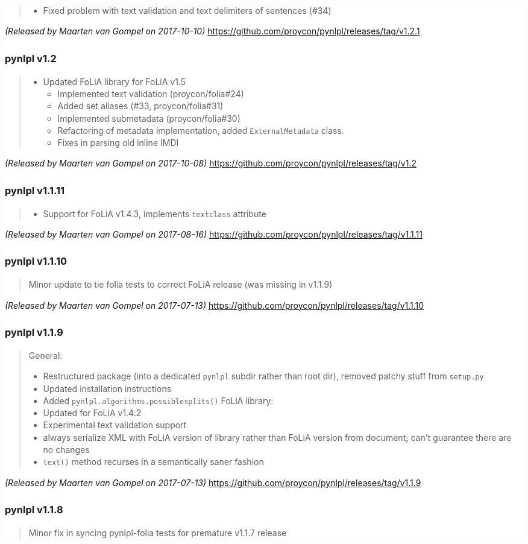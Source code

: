 > * Fixed problem with text validation and text delimiters of sentences (#34)


*(Released by Maarten van Gompel on 2017-10-10)*
https://github.com/proycon/pynlpl/releases/tag/v1.2.1

### pynlpl v1.2

> * Updated FoLiA library for FoLiA v1.5
>    * Implemented text validation (proycon/folia#24)
>    * Added set aliases (#33, proycon/folia#31)
>    * Implemented submetadata (proycon/folia#30)
>    * Refactoring of metadata implementation, added ``ExternalMetadata`` class.
>    * Fixes in parsing old inline IMDI


*(Released by Maarten van Gompel on 2017-10-08)*
https://github.com/proycon/pynlpl/releases/tag/v1.2

### pynlpl v1.1.11

> * Support for FoLiA v1.4.3, implements ``textclass`` attribute


*(Released by Maarten van Gompel on 2017-08-16)*
https://github.com/proycon/pynlpl/releases/tag/v1.1.11

### pynlpl v1.1.10

> Minor update to tie folia tests to correct FoLiA release (was missing in v1.1.9)


*(Released by Maarten van Gompel on 2017-07-13)*
https://github.com/proycon/pynlpl/releases/tag/v1.1.10

### pynlpl v1.1.9

> General:
> * Restructured package (into a dedicated ``pynlpl`` subdir rather than root dir), removed patchy stuff from ``setup.py``
> * Updated installation instructions
> * Added ``pynlpl.algorithms.possiblesplits()``
> FoLiA library:
> * Updated for FoLiA v1.4.2
> * Experimental text validation support
> * always serialize XML with FoLiA version of library rather than FoLiA version from document; can't guarantee there are no changes
> * ``text()`` method recurses in a semantically saner fashion


*(Released by Maarten van Gompel on 2017-07-13)*
https://github.com/proycon/pynlpl/releases/tag/v1.1.9

### pynlpl v1.1.8

> Minor fix in syncing pynlpl-folia tests for premature v1.1.7 release
